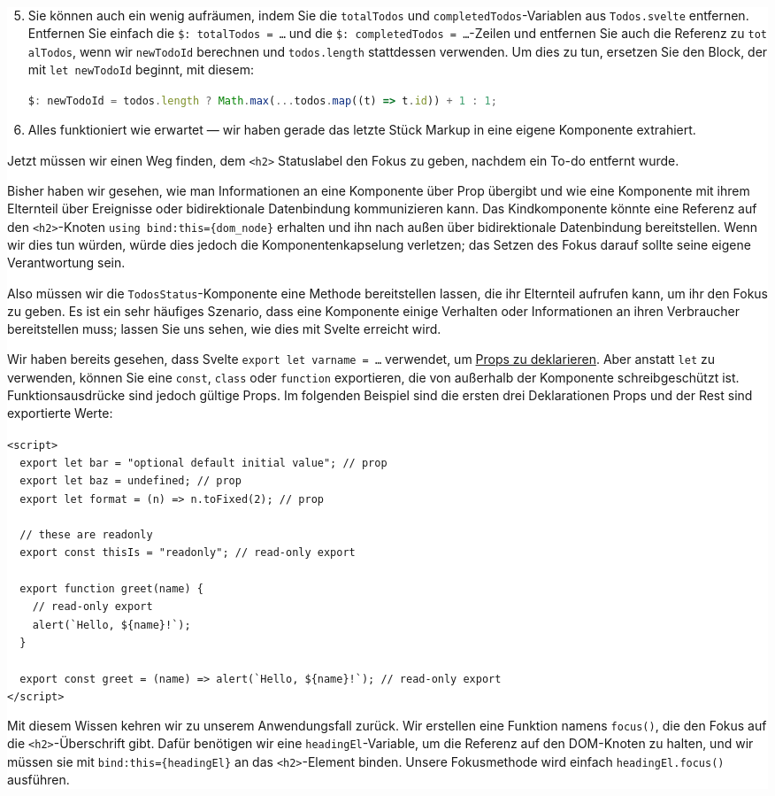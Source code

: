 5. Sie können auch ein wenig aufräumen, indem Sie die `totalTodos` und `completedTodos`-Variablen aus `Todos.svelte` entfernen. Entfernen Sie einfach die `$: totalTodos = …` und die `$: completedTodos = …`-Zeilen und entfernen Sie auch die Referenz zu `totalTodos`, wenn wir `newTodoId` berechnen und `todos.length` stattdessen verwenden. Um dies zu tun, ersetzen Sie den Block, der mit `let newTodoId` beginnt, mit diesem:

   ```js
   $: newTodoId = todos.length ? Math.max(...todos.map((t) => t.id)) + 1 : 1;
   ```

6. Alles funktioniert wie erwartet — wir haben gerade das letzte Stück Markup in eine eigene Komponente extrahiert.

Jetzt müssen wir einen Weg finden, dem `<h2>` Statuslabel den Fokus zu geben, nachdem ein To-do entfernt wurde.

Bisher haben wir gesehen, wie man Informationen an eine Komponente über Prop übergibt und wie eine Komponente mit ihrem Elternteil über Ereignisse oder bidirektionale Datenbindung kommunizieren kann. Das Kindkomponente könnte eine Referenz auf den `<h2>`-Knoten `using bind:this={dom_node}` erhalten und ihn nach außen über bidirektionale Datenbindung bereitstellen. Wenn wir dies tun würden, würde dies jedoch die Komponentenkapselung verletzen; das Setzen des Fokus darauf sollte seine eigene Verantwortung sein.

Also müssen wir die `TodosStatus`-Komponente eine Methode bereitstellen lassen, die ihr Elternteil aufrufen kann, um ihr den Fokus zu geben. Es ist ein sehr häufiges Szenario, dass eine Komponente einige Verhalten oder Informationen an ihren Verbraucher bereitstellen muss; lassen Sie uns sehen, wie dies mit Svelte erreicht wird.

Wir haben bereits gesehen, dass Svelte `export let varname = …` verwendet, um [Props zu deklarieren](https://svelte.dev/docs/svelte-components#script-1-export-creates-a-component-prop). Aber anstatt `let` zu verwenden, können Sie eine `const`, `class` oder `function` exportieren, die von außerhalb der Komponente schreibgeschützt ist. Funktionsausdrücke sind jedoch gültige Props. Im folgenden Beispiel sind die ersten drei Deklarationen Props und der Rest sind exportierte Werte:

```svelte
<script>
  export let bar = "optional default initial value"; // prop
  export let baz = undefined; // prop
  export let format = (n) => n.toFixed(2); // prop

  // these are readonly
  export const thisIs = "readonly"; // read-only export

  export function greet(name) {
    // read-only export
    alert(`Hello, ${name}!`);
  }

  export const greet = (name) => alert(`Hello, ${name}!`); // read-only export
</script>
```

Mit diesem Wissen kehren wir zu unserem Anwendungsfall zurück. Wir erstellen eine Funktion namens `focus()`, die den Fokus auf die `<h2>`-Überschrift gibt. Dafür benötigen wir eine `headingEl`-Variable, um die Referenz auf den DOM-Knoten zu halten, und wir müssen sie mit `bind:this={headingEl}` an das `<h2>`-Element binden. Unsere Fokusmethode wird einfach `headingEl.focus()` ausführen.

